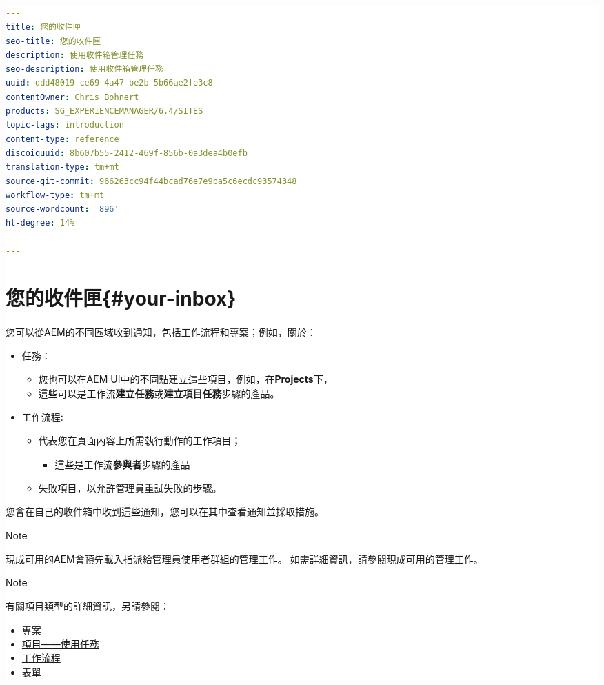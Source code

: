 ```yaml
---
title: 您的收件匣
seo-title: 您的收件匣
description: 使用收件箱管理任務
seo-description: 使用收件箱管理任務
uuid: ddd48019-ce69-4a47-be2b-5b66ae2fe3c8
contentOwner: Chris Bohnert
products: SG_EXPERIENCEMANAGER/6.4/SITES
topic-tags: introduction
content-type: reference
discoiquuid: 8b607b55-2412-469f-856b-0a3dea4b0efb
translation-type: tm+mt
source-git-commit: 966263cc94f44bcad76e7e9ba5c6ecdc93574348
workflow-type: tm+mt
source-wordcount: '896'
ht-degree: 14%

---
```



# 您的收件匣{#your-inbox}

您可以從AEM的不同區域收到通知，包括工作流程和專案；例如，關於：

* 任務：

   * 您也可以在AEM UI中的不同點建立這些項目，例如，在&#x200B;**Projects**&#x200B;下，
   * 這些可以是工作流&#x200B;**建立任務**&#x200B;或&#x200B;**建立項目任務**&#x200B;步驟的產品。

* 工作流程:

   * 代表您在頁面內容上所需執行動作的工作項目；

      * 這些是工作流&#x200B;**參與者**&#x200B;步驟的產品
   * 失敗項目，以允許管理員重試失敗的步驟。


您會在自己的收件箱中收到這些通知，您可以在其中查看通知並採取措施。

>[!NOTE]
>
>現成可用的AEM會預先載入指派給管理員使用者群組的管理工作。 如需詳細資訊，請參閱[現成可用的管理工作](#out-of-the-box-administrative-tasks)。

>[!NOTE]
>
>有關項目類型的詳細資訊，另請參閱：
>
>* [專案](/help/sites-authoring/touch-ui-managing-projects.md)
>* [項目——使用任務](/help/sites-authoring/task-content.md)
>* [工作流程](/help/sites-authoring/workflows.md)
>* [表單](/help/forms/home.md)

>
